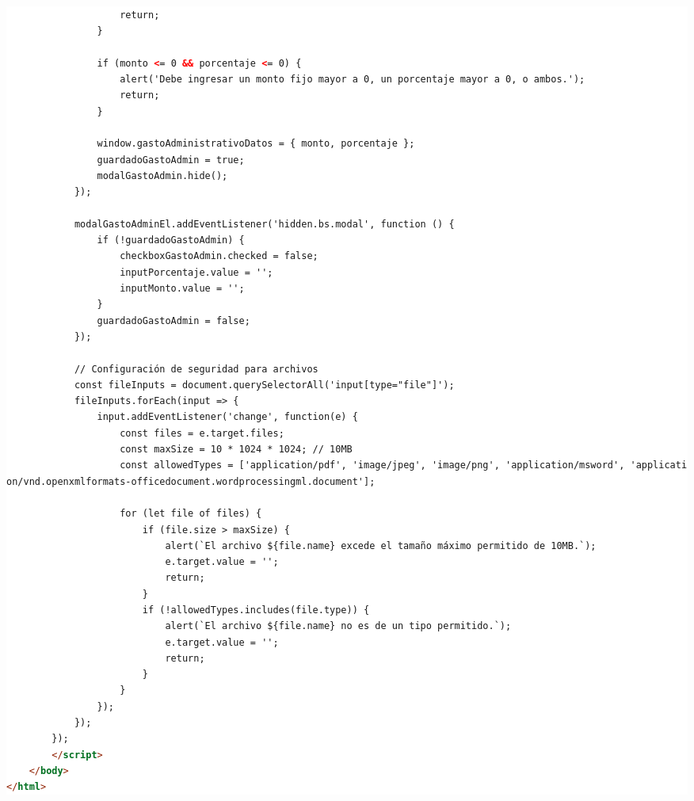 ```html
                    return;
                }

                if (monto <= 0 && porcentaje <= 0) {
                    alert('Debe ingresar un monto fijo mayor a 0, un porcentaje mayor a 0, o ambos.');
                    return;
                }

                window.gastoAdministrativoDatos = { monto, porcentaje };
                guardadoGastoAdmin = true;
                modalGastoAdmin.hide();
            });

            modalGastoAdminEl.addEventListener('hidden.bs.modal', function () {
                if (!guardadoGastoAdmin) {
                    checkboxGastoAdmin.checked = false;
                    inputPorcentaje.value = '';
                    inputMonto.value = '';
                }
                guardadoGastoAdmin = false;
            });

            // Configuración de seguridad para archivos
            const fileInputs = document.querySelectorAll('input[type="file"]');
            fileInputs.forEach(input => {
                input.addEventListener('change', function(e) {
                    const files = e.target.files;
                    const maxSize = 10 * 1024 * 1024; // 10MB
                    const allowedTypes = ['application/pdf', 'image/jpeg', 'image/png', 'application/msword', 'application/vnd.openxmlformats-officedocument.wordprocessingml.document'];

                    for (let file of files) {
                        if (file.size > maxSize) {
                            alert(`El archivo ${file.name} excede el tamaño máximo permitido de 10MB.`);
                            e.target.value = '';
                            return;
                        }
                        if (!allowedTypes.includes(file.type)) {
                            alert(`El archivo ${file.name} no es de un tipo permitido.`);
                            e.target.value = '';
                            return;
                        }
                    }
                });
            });
        });
        </script>
    </body>
</html>
```
